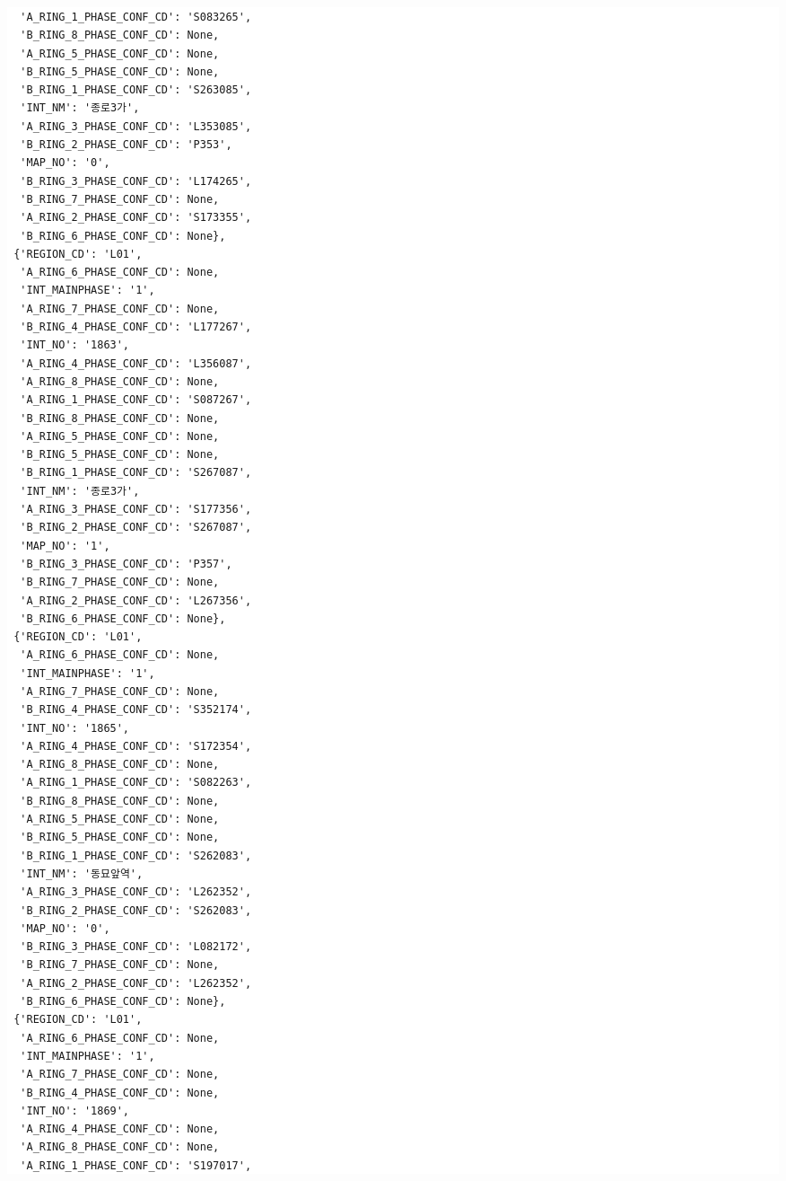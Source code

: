       'A_RING_1_PHASE_CONF_CD': 'S083265',
      'B_RING_8_PHASE_CONF_CD': None,
      'A_RING_5_PHASE_CONF_CD': None,
      'B_RING_5_PHASE_CONF_CD': None,
      'B_RING_1_PHASE_CONF_CD': 'S263085',
      'INT_NM': '종로3가',
      'A_RING_3_PHASE_CONF_CD': 'L353085',
      'B_RING_2_PHASE_CONF_CD': 'P353',
      'MAP_NO': '0',
      'B_RING_3_PHASE_CONF_CD': 'L174265',
      'B_RING_7_PHASE_CONF_CD': None,
      'A_RING_2_PHASE_CONF_CD': 'S173355',
      'B_RING_6_PHASE_CONF_CD': None},
     {'REGION_CD': 'L01',
      'A_RING_6_PHASE_CONF_CD': None,
      'INT_MAINPHASE': '1',
      'A_RING_7_PHASE_CONF_CD': None,
      'B_RING_4_PHASE_CONF_CD': 'L177267',
      'INT_NO': '1863',
      'A_RING_4_PHASE_CONF_CD': 'L356087',
      'A_RING_8_PHASE_CONF_CD': None,
      'A_RING_1_PHASE_CONF_CD': 'S087267',
      'B_RING_8_PHASE_CONF_CD': None,
      'A_RING_5_PHASE_CONF_CD': None,
      'B_RING_5_PHASE_CONF_CD': None,
      'B_RING_1_PHASE_CONF_CD': 'S267087',
      'INT_NM': '종로3가',
      'A_RING_3_PHASE_CONF_CD': 'S177356',
      'B_RING_2_PHASE_CONF_CD': 'S267087',
      'MAP_NO': '1',
      'B_RING_3_PHASE_CONF_CD': 'P357',
      'B_RING_7_PHASE_CONF_CD': None,
      'A_RING_2_PHASE_CONF_CD': 'L267356',
      'B_RING_6_PHASE_CONF_CD': None},
     {'REGION_CD': 'L01',
      'A_RING_6_PHASE_CONF_CD': None,
      'INT_MAINPHASE': '1',
      'A_RING_7_PHASE_CONF_CD': None,
      'B_RING_4_PHASE_CONF_CD': 'S352174',
      'INT_NO': '1865',
      'A_RING_4_PHASE_CONF_CD': 'S172354',
      'A_RING_8_PHASE_CONF_CD': None,
      'A_RING_1_PHASE_CONF_CD': 'S082263',
      'B_RING_8_PHASE_CONF_CD': None,
      'A_RING_5_PHASE_CONF_CD': None,
      'B_RING_5_PHASE_CONF_CD': None,
      'B_RING_1_PHASE_CONF_CD': 'S262083',
      'INT_NM': '동묘앞역',
      'A_RING_3_PHASE_CONF_CD': 'L262352',
      'B_RING_2_PHASE_CONF_CD': 'S262083',
      'MAP_NO': '0',
      'B_RING_3_PHASE_CONF_CD': 'L082172',
      'B_RING_7_PHASE_CONF_CD': None,
      'A_RING_2_PHASE_CONF_CD': 'L262352',
      'B_RING_6_PHASE_CONF_CD': None},
     {'REGION_CD': 'L01',
      'A_RING_6_PHASE_CONF_CD': None,
      'INT_MAINPHASE': '1',
      'A_RING_7_PHASE_CONF_CD': None,
      'B_RING_4_PHASE_CONF_CD': None,
      'INT_NO': '1869',
      'A_RING_4_PHASE_CONF_CD': None,
      'A_RING_8_PHASE_CONF_CD': None,
      'A_RING_1_PHASE_CONF_CD': 'S197017',